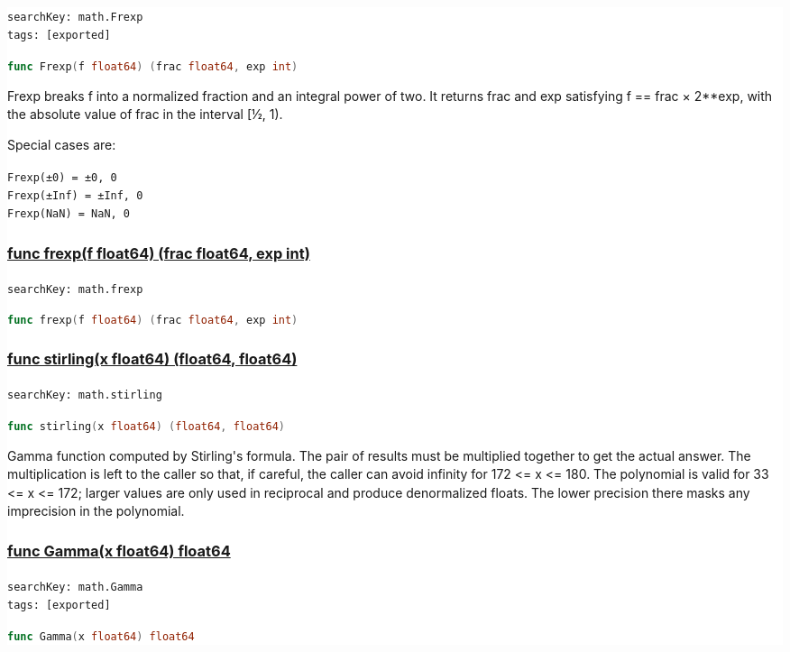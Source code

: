 ```
searchKey: math.Frexp
tags: [exported]
```

```Go
func Frexp(f float64) (frac float64, exp int)
```

Frexp breaks f into a normalized fraction and an integral power of two. It returns frac and exp satisfying f == frac × 2**exp, with the absolute value of frac in the interval [½, 1). 

Special cases are: 

```
Frexp(±0) = ±0, 0
Frexp(±Inf) = ±Inf, 0
Frexp(NaN) = NaN, 0

```
### <a id="frexp" href="#frexp">func frexp(f float64) (frac float64, exp int)</a>

```
searchKey: math.frexp
```

```Go
func frexp(f float64) (frac float64, exp int)
```

### <a id="stirling" href="#stirling">func stirling(x float64) (float64, float64)</a>

```
searchKey: math.stirling
```

```Go
func stirling(x float64) (float64, float64)
```

Gamma function computed by Stirling's formula. The pair of results must be multiplied together to get the actual answer. The multiplication is left to the caller so that, if careful, the caller can avoid infinity for 172 <= x <= 180. The polynomial is valid for 33 <= x <= 172; larger values are only used in reciprocal and produce denormalized floats. The lower precision there masks any imprecision in the polynomial. 

### <a id="Gamma" href="#Gamma">func Gamma(x float64) float64</a>

```
searchKey: math.Gamma
tags: [exported]
```

```Go
func Gamma(x float64) float64
```
